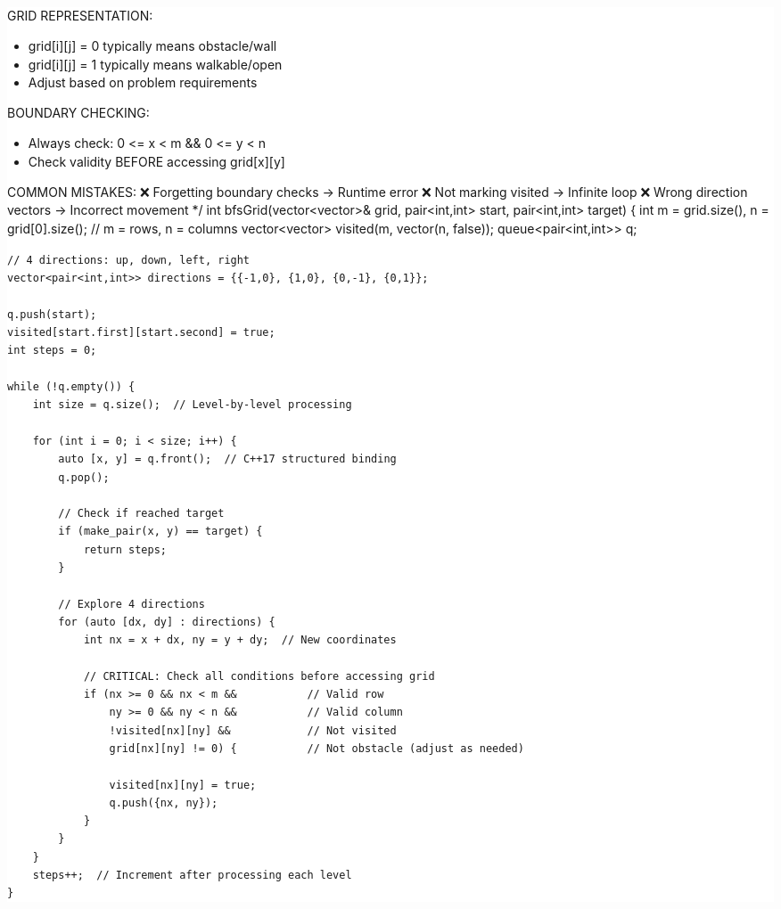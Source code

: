 GRID REPRESENTATION:
- grid[i][j] = 0 typically means obstacle/wall
- grid[i][j] = 1 typically means walkable/open
- Adjust based on problem requirements

BOUNDARY CHECKING:
- Always check: 0 <= x < m && 0 <= y < n
- Check validity BEFORE accessing grid[x][y]

COMMON MISTAKES:
❌ Forgetting boundary checks → Runtime error
❌ Not marking visited → Infinite loop
❌ Wrong direction vectors → Incorrect movement
*/
int bfsGrid(vector<vector<int>>& grid, pair<int,int> start, pair<int,int> target) {
    int m = grid.size(), n = grid[0].size();  // m = rows, n = columns
    vector<vector<bool>> visited(m, vector<bool>(n, false));
    queue<pair<int,int>> q;
    
    // 4 directions: up, down, left, right
    vector<pair<int,int>> directions = {{-1,0}, {1,0}, {0,-1}, {0,1}};
    
    q.push(start);
    visited[start.first][start.second] = true;
    int steps = 0;
    
    while (!q.empty()) {
        int size = q.size();  // Level-by-level processing
        
        for (int i = 0; i < size; i++) {
            auto [x, y] = q.front();  // C++17 structured binding
            q.pop();
            
            // Check if reached target
            if (make_pair(x, y) == target) {
                return steps;
            }
            
            // Explore 4 directions
            for (auto [dx, dy] : directions) {
                int nx = x + dx, ny = y + dy;  // New coordinates
                
                // CRITICAL: Check all conditions before accessing grid
                if (nx >= 0 && nx < m &&           // Valid row
                    ny >= 0 && ny < n &&           // Valid column  
                    !visited[nx][ny] &&            // Not visited
                    grid[nx][ny] != 0) {           // Not obstacle (adjust as needed)
                    
                    visited[nx][ny] = true;
                    q.push({nx, ny});
                }
            }
        }
        steps++;  // Increment after processing each level
    }
    